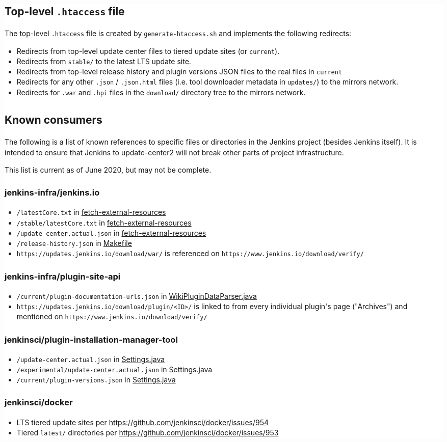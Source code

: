 ## Top-level `.htaccess` file

The top-level `.htaccess` file is created by `generate-htaccess.sh` and implements the following redirects:

* Redirects from top-level update center files to tiered update sites (or `current`).
* Redirects from `stable/` to the latest LTS update site.
* Redirects from top-level release history and plugin versions JSON files to the real files in `current`
* Redirects for any other `.json` / `.json.html` files (i.e. tool downloader metadata in `updates/`) to the mirrors network. 
* Redirects for `.war` and `.hpi` files in the `download/` directory tree to the mirrors network.


## Known consumers

The following is a list of known references to specific files or directories in the Jenkins project (besides Jenkins itself).
It is intended to ensure that Jenkins to update-center2 will not break other parts of project infrastructure.

This list is current as of June 2020, but may not be complete.

### jenkins-infra/jenkins.io

* `/latestCore.txt` in [fetch-external-resources](https://github.com/jenkins-infra/jenkins.io/blob/6eddbd1e2891a39a88f04387d2aea9f23bb2bdf1/scripts/fetch-external-resources#L18)
* `/stable/latestCore.txt` in [fetch-external-resources](https://github.com/jenkins-infra/jenkins.io/blob/6eddbd1e2891a39a88f04387d2aea9f23bb2bdf1/scripts/fetch-external-resources#L24)
* `/update-center.actual.json` in [fetch-external-resources](https://github.com/jenkins-infra/jenkins.io/blob/6eddbd1e2891a39a88f04387d2aea9f23bb2bdf1/scripts/fetch-external-resources#L48)
* `/release-history.json` in [Makefile](https://github.com/jenkins-infra/jenkins.io/blob/6eddbd1e2891a39a88f04387d2aea9f23bb2bdf1/Makefile#L46)
* `https://updates.jenkins.io/download/war/` is referenced on `https://www.jenkins.io/download/verify/`

### jenkins-infra/plugin-site-api

* `/current/plugin-documentation-urls.json` in [WikiPluginDataParser.java](https://github.com/jenkins-infra/plugin-site-api/blob/290e6117eec06a70e2652e6270f26c3ab6e7058e/src/main/java/io/jenkins/plugins/generate/parsers/WikiPluginDataParser.java#L30)
* `https://updates.jenkins.io/download/plugin/<ID>/` is linked to from every individual plugin's page ("Archives") and mentioned on `https://www.jenkins.io/download/verify/`

### jenkinsci/plugin-installation-manager-tool

* `/update-center.actual.json` in [Settings.java](https://github.com/jenkinsci/plugin-installation-manager-tool/blob/master/plugin-management-library/src/main/java/io/jenkins/tools/pluginmanager/config/Settings.java#L13)
* `/experimental/update-center.actual.json` in [Settings.java](https://github.com/jenkinsci/plugin-installation-manager-tool/blob/master/plugin-management-library/src/main/java/io/jenkins/tools/pluginmanager/config/Settings.java#L15)
* `/current/plugin-versions.json` in [Settings.java](https://github.com/jenkinsci/plugin-installation-manager-tool/blob/master/plugin-management-library/src/main/java/io/jenkins/tools/pluginmanager/config/Settings.java#L18)

### jenkinsci/docker

* LTS tiered update sites per https://github.com/jenkinsci/docker/issues/954
* Tiered `latest/` directories per https://github.com/jenkinsci/docker/issues/953
